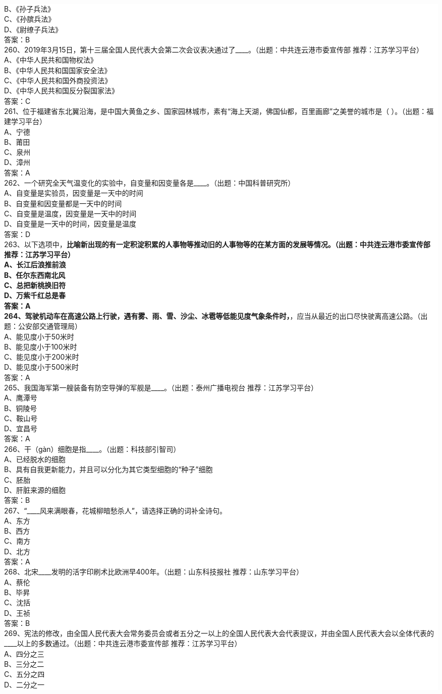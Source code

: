 B、《孙子兵法》   
C、《孙膑兵法》   
D、《尉缭子兵法》   
答案：B   
260、2019年3月15日，第十三届全国人民代表大会第二次会议表决通过了____。（出题：中共连云港市委宣传部  推荐：江苏学习平台）   
A、《中华人民共和国物权法》   
B、《中华人民共和国国家安全法》   
C、《中华人民共和国外商投资法》   
D、《中华人民共和国反分裂国家法》   
答案：C   
261、位于福建省东北翼沿海，是中国大黄鱼之乡、国家园林城市，素有“海上天湖，佛国仙都，百里画廊”之美誉的城市是（    ）。（出题：福建学习平台）   
A、宁德   
B、莆田   
C、泉州   
D、漳州   
答案：A   
262、一个研究全天气温变化的实验中，自变量和因变量各是____。（出题：中国科普研究所）   
A、自变量是实验员，因变量是一天中的时间   
B、自变量和因变量都是一天中的时间   
C、自变量是温度，因变量是一天中的时间   
D、自变量是一天中的时间，因变量是温度   
答案：D   
263、以下选项中，____比喻新出现的有一定积淀积累的人事物等推动旧的人事物等的在某方面的发展等情况。（出题：中共连云港市委宣传部  推荐：江苏学习平台）   
A、长江后浪推前浪   
B、任尔东西南北风   
C、总把新桃换旧符   
D、万紫千红总是春   
答案：A   
264、驾驶机动车在高速公路上行驶，遇有雾、雨、雪、沙尘、冰雹等低能见度气象条件时，____，应当从最近的出口尽快驶离高速公路。（出题：公安部交通管理局）   
A、能见度小于50米时   
B、能见度小于100米时   
C、能见度小于200米时   
D、能见度小于500米时   
答案：A   
265、我国海军第一艘装备有防空导弹的军舰是____。（出题：泰州广播电视台  推荐：江苏学习平台）   
A、鹰潭号   
B、铜陵号   
C、鞍山号   
D、宜昌号   
答案：A   
266、干（gàn）细胞是指____。（出题：科技部引智司）   
A、已经脱水的细胞   
B、具有自我更新能力，并且可以分化为其它类型细胞的“种子”细胞   
C、胚胎   
D、肝脏来源的细胞   
答案：B   
267、“____风来满眼春，花城柳暗愁杀人”，请选择正确的词补全诗句。   
A、东方   
B、西方   
C、南方   
D、北方   
答案：A   
268、北宋____发明的活字印刷术比欧洲早400年。（出题：山东科技报社  推荐：山东学习平台）   
A、蔡伦   
B、毕昇   
C、沈括   
D、王祯   
答案：B   
269、宪法的修改，由全国人民代表大会常务委员会或者五分之一以上的全国人民代表大会代表提议，并由全国人民代表大会以全体代表的____以上的多数通过。（出题：中共连云港市委宣传部  推荐：江苏学习平台）   
A、四分之三   
B、三分之二   
C、五分之四   
D、二分之一   